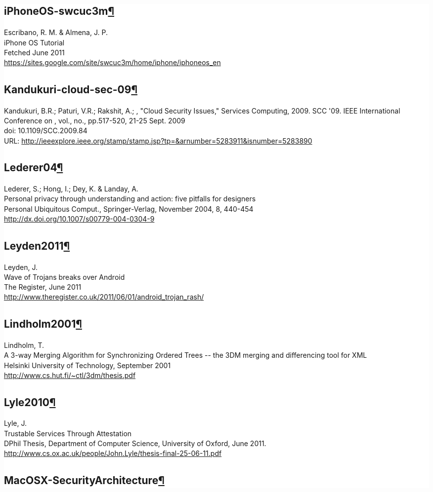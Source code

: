 iPhoneOS-swcuc3m[¶](#iPhoneOS-swcuc3m)
--------------------------------------

Escribano, R. M. & Almena, J. P.\
iPhone OS Tutorial\
Fetched June 2011\
<https://sites.google.com/site/swcuc3m/home/iphone/iphoneos_en>

Kandukuri-cloud-sec-09[¶](#Kandukuri-cloud-sec-09)
--------------------------------------------------

Kandukuri, B.R.; Paturi, V.R.; Rakshit, A.; , "Cloud Security Issues,"
Services Computing, 2009. SCC '09. IEEE International Conference on ,
vol., no., pp.517-520, 21-25 Sept. 2009\
doi: 10.1109/SCC.2009.84\
URL:
<http://ieeexplore.ieee.org/stamp/stamp.jsp?tp=&arnumber=5283911&isnumber=5283890>

Lederer04[¶](#Lederer04)
------------------------

Lederer, S.; Hong, I.; Dey, K. & Landay, A.\
Personal privacy through understanding and action: five pitfalls for
designers\
Personal Ubiquitous Comput., Springer-Verlag, November 2004, 8, 440-454\
<http://dx.doi.org/10.1007/s00779-004-0304-9>

Leyden2011[¶](#Leyden2011)
--------------------------

Leyden, J.\
Wave of Trojans breaks over Android\
The Register, June 2011\
<http://www.theregister.co.uk/2011/06/01/android_trojan_rash/>

Lindholm2001[¶](#Lindholm2001)
------------------------------

Lindholm, T.\
A 3-way Merging Algorithm for Synchronizing Ordered Trees -- the 3DM
merging and differencing tool for XML\
Helsinki University of Technology, September 2001\
<http://www.cs.hut.fi/~ctl/3dm/thesis.pdf>

Lyle2010[¶](#Lyle2010)
----------------------

Lyle, J.\
Trustable Services Through Attestation\
DPhil Thesis, Department of Computer Science, University of Oxford, June
2011.\
<http://www.cs.ox.ac.uk/people/John.Lyle/thesis-final-25-06-11.pdf>

MacOSX-SecurityArchitecture[¶](#MacOSX-SecurityArchitecture)
------------------------------------------------------------

